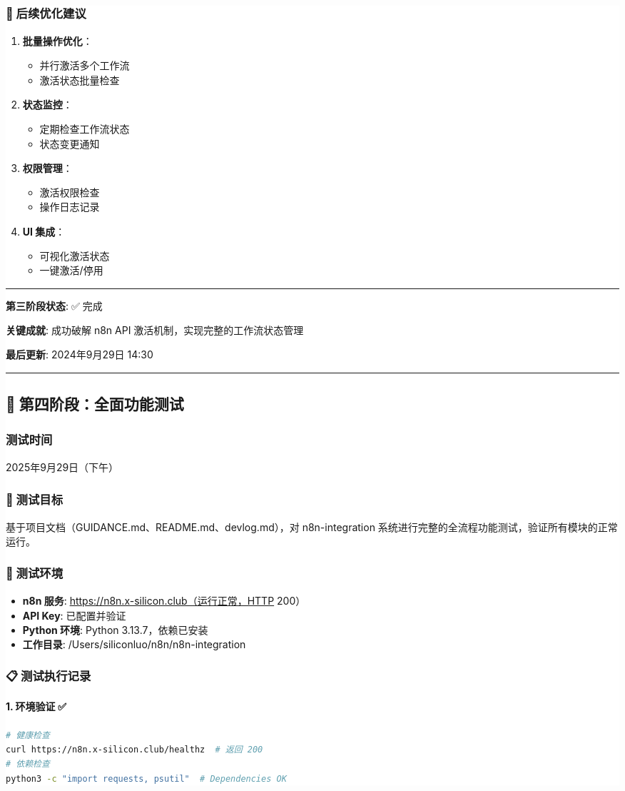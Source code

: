 ### 🔮 后续优化建议

1. **批量操作优化**：
   - 并行激活多个工作流
   - 激活状态批量检查

2. **状态监控**：
   - 定期检查工作流状态
   - 状态变更通知

3. **权限管理**：
   - 激活权限检查
   - 操作日志记录

4. **UI 集成**：
   - 可视化激活状态
   - 一键激活/停用

---

**第三阶段状态**: ✅ 完成

**关键成就**: 成功破解 n8n API 激活机制，实现完整的工作流状态管理

**最后更新**: 2024年9月29日 14:30

---

## 📅 第四阶段：全面功能测试

### 测试时间
2025年9月29日（下午）

### 🎯 测试目标

基于项目文档（GUIDANCE.md、README.md、devlog.md），对 n8n-integration 系统进行完整的全流程功能测试，验证所有模块的正常运行。

### 🧪 测试环境

- **n8n 服务**: https://n8n.x-silicon.club（运行正常，HTTP 200）
- **API Key**: 已配置并验证
- **Python 环境**: Python 3.13.7，依赖已安装
- **工作目录**: /Users/siliconluo/n8n/n8n-integration

### 📋 测试执行记录

#### 1. 环境验证 ✅
```bash
# 健康检查
curl https://n8n.x-silicon.club/healthz  # 返回 200
# 依赖检查
python3 -c "import requests, psutil"  # Dependencies OK
```
